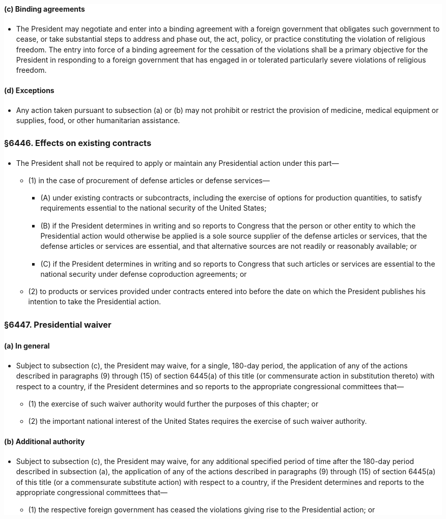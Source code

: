 #### (c) Binding agreements
* The President may negotiate and enter into a binding agreement with a foreign government that obligates such government to cease, or take substantial steps to address and phase out, the act, policy, or practice constituting the violation of religious freedom. The entry into force of a binding agreement for the cessation of the violations shall be a primary objective for the President in responding to a foreign government that has engaged in or tolerated particularly severe violations of religious freedom.

#### (d) Exceptions
* Any action taken pursuant to subsection (a) or (b) may not prohibit or restrict the provision of medicine, medical equipment or supplies, food, or other humanitarian assistance.

### §6446. Effects on existing contracts
* The President shall not be required to apply or maintain any Presidential action under this part—

  * (1) in the case of procurement of defense articles or defense services—

    * (A) under existing contracts or subcontracts, including the exercise of options for production quantities, to satisfy requirements essential to the national security of the United States;

    * (B) if the President determines in writing and so reports to Congress that the person or other entity to which the Presidential action would otherwise be applied is a sole source supplier of the defense articles or services, that the defense articles or services are essential, and that alternative sources are not readily or reasonably available; or

    * (C) if the President determines in writing and so reports to Congress that such articles or services are essential to the national security under defense coproduction agreements; or


  * (2) to products or services provided under contracts entered into before the date on which the President publishes his intention to take the Presidential action.

### §6447. Presidential waiver
#### (a) In general
* Subject to subsection (c), the President may waive, for a single, 180-day period, the application of any of the actions described in paragraphs (9) through (15) of section 6445(a) of this title (or commensurate action in substitution thereto) with respect to a country, if the President determines and so reports to the appropriate congressional committees that—

  * (1) the exercise of such waiver authority would further the purposes of this chapter; or

  * (2) the important national interest of the United States requires the exercise of such waiver authority.

#### (b) Additional authority
* Subject to subsection (c), the President may waive, for any additional specified period of time after the 180-day period described in subsection (a), the application of any of the actions described in paragraphs (9) through (15) of section 6445(a) of this title (or a commensurate substitute action) with respect to a country, if the President determines and reports to the appropriate congressional committees that—

  * (1) the respective foreign government has ceased the violations giving rise to the Presidential action; or
